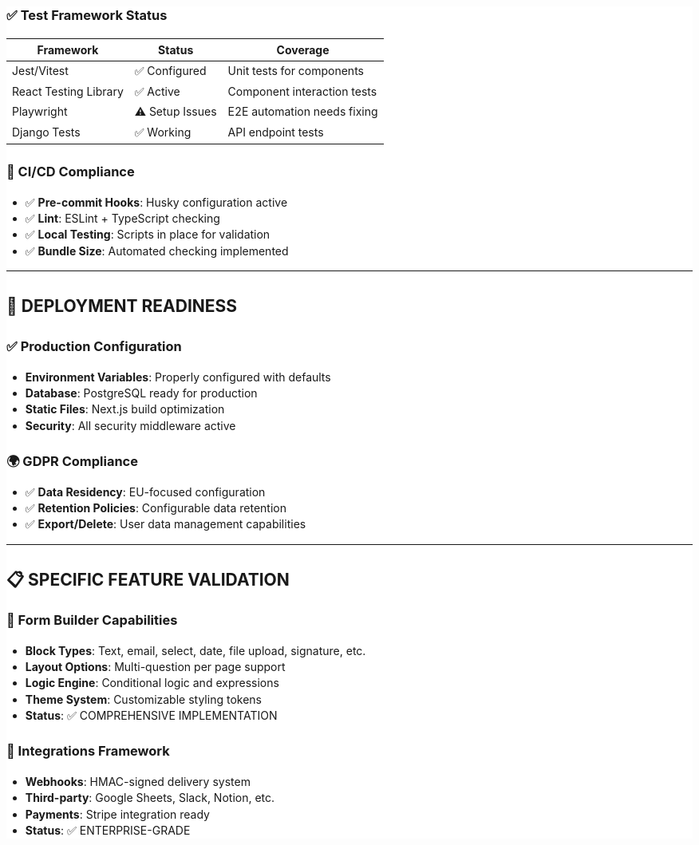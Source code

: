 ### ✅ Test Framework Status

| Framework             | Status          | Coverage                    |
| --------------------- | --------------- | --------------------------- |
| Jest/Vitest           | ✅ Configured   | Unit tests for components   |
| React Testing Library | ✅ Active       | Component interaction tests |
| Playwright            | ⚠️ Setup Issues | E2E automation needs fixing |
| Django Tests          | ✅ Working      | API endpoint tests          |

### 🔄 CI/CD Compliance

- ✅ **Pre-commit Hooks**: Husky configuration active
- ✅ **Lint**: ESLint + TypeScript checking
- ✅ **Local Testing**: Scripts in place for validation
- ✅ **Bundle Size**: Automated checking implemented

---

## 🚀 DEPLOYMENT READINESS

### ✅ Production Configuration

- **Environment Variables**: Properly configured with defaults
- **Database**: PostgreSQL ready for production
- **Static Files**: Next.js build optimization
- **Security**: All security middleware active

### 🌍 GDPR Compliance

- ✅ **Data Residency**: EU-focused configuration
- ✅ **Retention Policies**: Configurable data retention
- ✅ **Export/Delete**: User data management capabilities

---

## 📋 SPECIFIC FEATURE VALIDATION

### 🎨 Form Builder Capabilities

- **Block Types**: Text, email, select, date, file upload, signature, etc.
- **Layout Options**: Multi-question per page support
- **Logic Engine**: Conditional logic and expressions
- **Theme System**: Customizable styling tokens
- **Status**: ✅ COMPREHENSIVE IMPLEMENTATION

### 🔗 Integrations Framework

- **Webhooks**: HMAC-signed delivery system
- **Third-party**: Google Sheets, Slack, Notion, etc.
- **Payments**: Stripe integration ready
- **Status**: ✅ ENTERPRISE-GRADE
